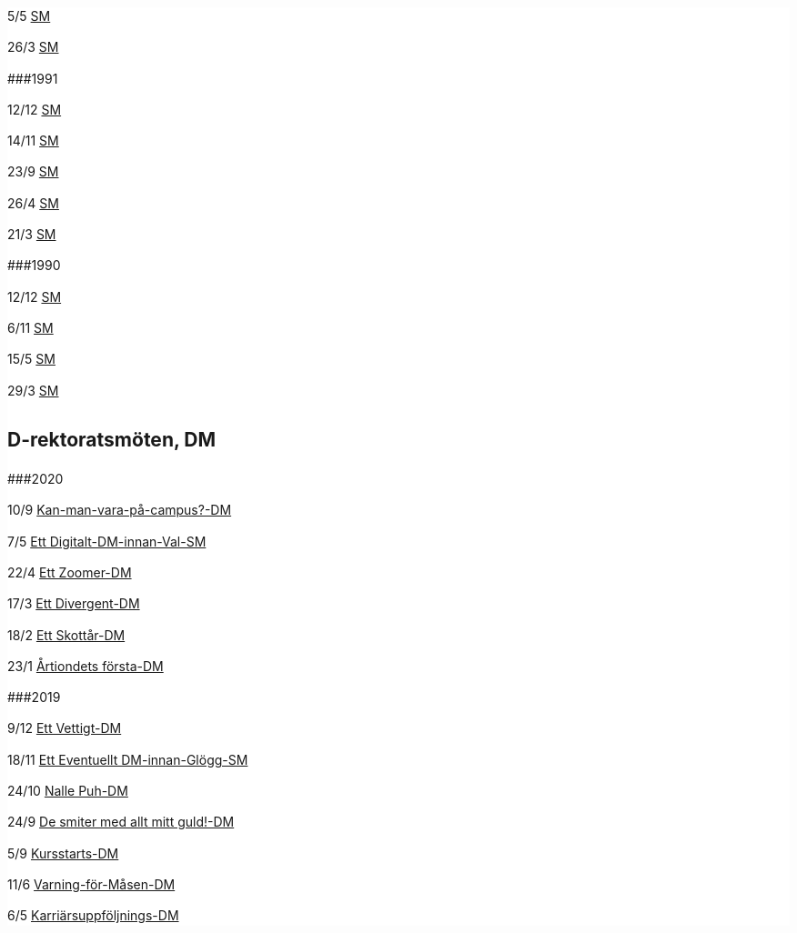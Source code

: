 5/5 [SM](https://static.datasektionen.se/protokoll/sm920505.html)

26/3 [SM](https://static.datasektionen.se/protokoll/sm920326.html)

###1991

12/12 [SM](https://static.datasektionen.se/protokoll/sm911212.html)

14/11 [SM](https://static.datasektionen.se/protokoll/sm911114.html)

23/9 [SM](https://static.datasektionen.se/protokoll/sm910923.html)

26/4 [SM](https://static.datasektionen.se/protokoll/sm910426.html)

21/3 [SM](https://static.datasektionen.se/protokoll/sm910321.html)

###1990

12/12 [SM](https://static.datasektionen.se/protokoll/sm901212.html)

6/11 [SM](https://static.datasektionen.se/protokoll/sm901106.html)

15/5 [SM](https://static.datasektionen.se/protokoll/sm900515.html)

29/3 [SM](https://static.datasektionen.se/protokoll/sm900329.html)

## D-rektoratsmöten, DM

###2020

10/9 [Kan-man-vara-på-campus?-DM](https://static.datasektionen.se/protokoll/kan_man_vara_pa_campus_dm_2020)

7/5 [Ett Digitalt-DM-innan-Val-SM](https://static.datasektionen.se/protokoll/ett_digitalt_dm_innan_val_sm_2020)

22/4 [Ett Zoomer-DM](https://static.datasektionen.se/protokoll/ett_zoomer_dm_2020)

17/3 [Ett Divergent-DM](https://static.datasektionen.se/protokoll/ett_divergent_dm_2020)

18/2 [Ett Skottår-DM](https://static.datasektionen.se/protokoll/ett_skottar_dm_2020)

23/1 [Årtiondets första-DM](https://static.datasektionen.se/protokoll/artiondets_forsta_dm_2020-01-23)

###2019

9/12 [Ett Vettigt-DM](https://static.datasektionen.se/protokoll/ett_vettigt_dm_2019)

18/11 [Ett Eventuellt DM-innan-Glögg-SM](https://static.datasektionen.se/protokoll/ett_eventuellt_dm_innan_glogg_sm_2019)

24/10 [Nalle Puh-DM](https://static.datasektionen.se/protokoll/nalle_puh_dm_2019)

24/9 [De smiter med allt mitt guld!-DM](https://static.datasektionen.se/protokoll/dm_innan_budget_sm_2019)

5/9 [Kursstarts-DM](https://static.datasektionen.se/protokoll/kursstarts_dm_2019)

11/6 [Varning-för-Måsen-DM](https://static.datasektionen.se/protokoll/varning_for_masen_dm_2019)

6/5 [Karriärsuppföljnings-DM](https://static.datasektionen.se/protokoll/karriaruppfoljnings_dm_2019)

